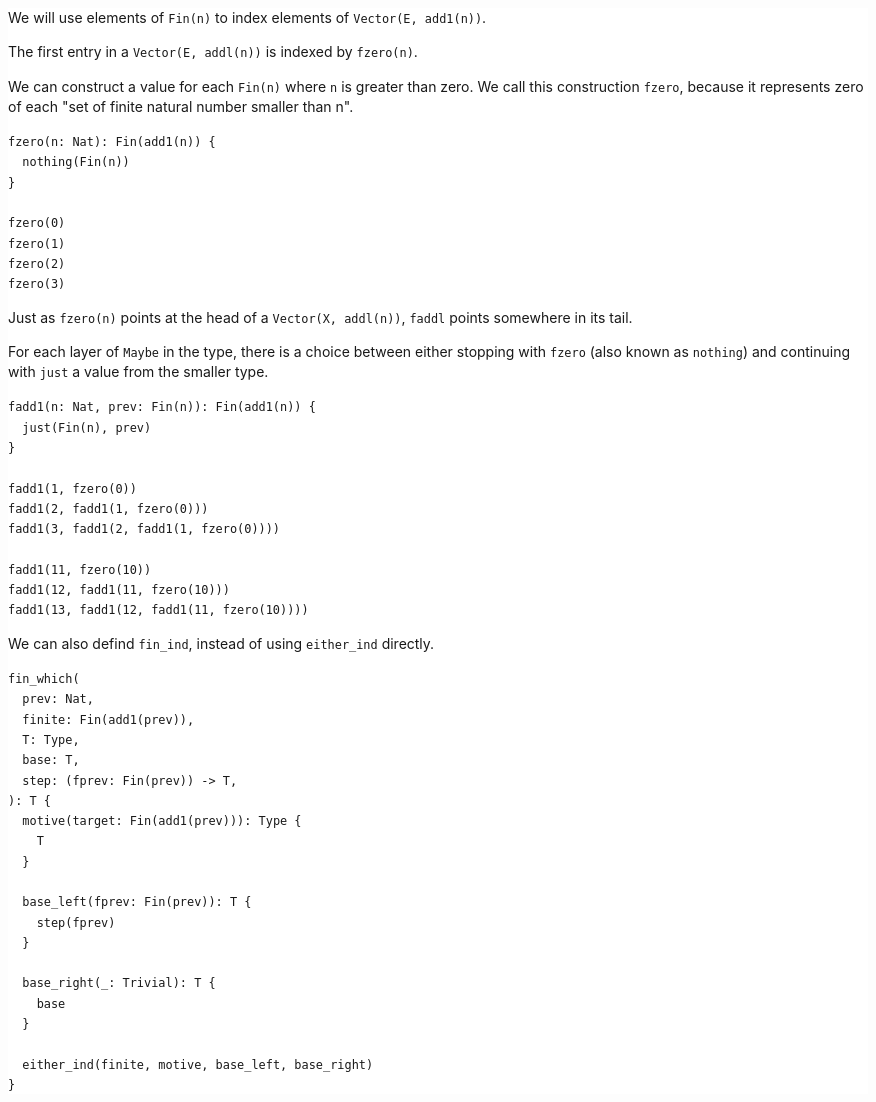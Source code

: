 
We will use elements of `Fin(n)` to index elements of `Vector(E, add1(n))`.

The first entry in a `Vector(E, addl(n))` is indexed by `fzero(n)`.

We can construct a value for each `Fin(n)` where `n` is greater than zero.
We call this construction `fzero`, because it represents zero
of each "set of finite natural number smaller than n".

``` cicada
fzero(n: Nat): Fin(add1(n)) {
  nothing(Fin(n))
}

fzero(0)
fzero(1)
fzero(2)
fzero(3)
```

Just as `fzero(n)` points at the head of a `Vector(X, addl(n))`,
`faddl` points somewhere in its tail.

For each layer of `Maybe` in the type,
there is a choice between either stopping
with `fzero` (also known as `nothing`) and
continuing with `just` a value from the
smaller type.

``` cicada
fadd1(n: Nat, prev: Fin(n)): Fin(add1(n)) {
  just(Fin(n), prev)
}

fadd1(1, fzero(0))
fadd1(2, fadd1(1, fzero(0)))
fadd1(3, fadd1(2, fadd1(1, fzero(0))))

fadd1(11, fzero(10))
fadd1(12, fadd1(11, fzero(10)))
fadd1(13, fadd1(12, fadd1(11, fzero(10))))
```

We can also defind `fin_ind`, instead of using `either_ind` directly.

``` cicada
fin_which(
  prev: Nat,
  finite: Fin(add1(prev)),
  T: Type,
  base: T,
  step: (fprev: Fin(prev)) -> T,
): T {
  motive(target: Fin(add1(prev))): Type {
    T
  }

  base_left(fprev: Fin(prev)): T {
    step(fprev)
  }

  base_right(_: Trivial): T {
    base
  }

  either_ind(finite, motive, base_left, base_right)
}
```
